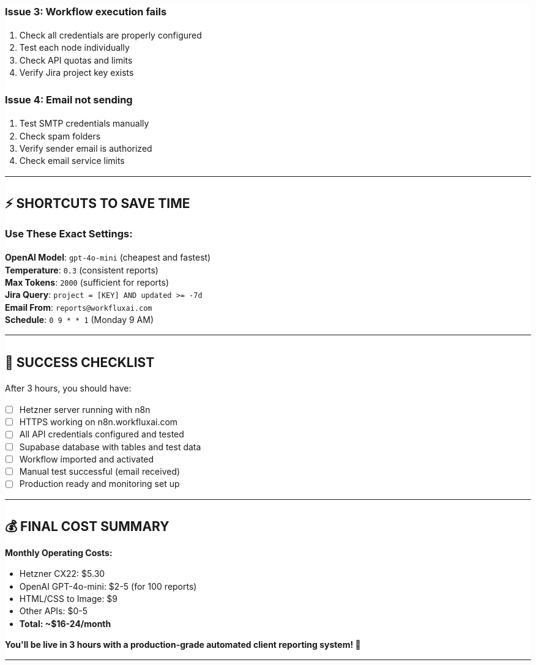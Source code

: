 ### Issue 3: Workflow execution fails
1. Check all credentials are properly configured
2. Test each node individually
3. Check API quotas and limits
4. Verify Jira project key exists

### Issue 4: Email not sending  
1. Test SMTP credentials manually
2. Check spam folders
3. Verify sender email is authorized
4. Check email service limits

---

## ⚡ SHORTCUTS TO SAVE TIME

### Use These Exact Settings:

**OpenAI Model**: `gpt-4o-mini` (cheapest and fastest)  
**Temperature**: `0.3` (consistent reports)  
**Max Tokens**: `2000` (sufficient for reports)  
**Jira Query**: `project = [KEY] AND updated >= -7d`  
**Email From**: `reports@workfluxai.com`  
**Schedule**: `0 9 * * 1` (Monday 9 AM)  

---

## 🎯 SUCCESS CHECKLIST

After 3 hours, you should have:
- [ ] Hetzner server running with n8n
- [ ] HTTPS working on n8n.workfluxai.com
- [ ] All API credentials configured and tested
- [ ] Supabase database with tables and test data
- [ ] Workflow imported and activated
- [ ] Manual test successful (email received)
- [ ] Production ready and monitoring set up

---

## 💰 FINAL COST SUMMARY

**Monthly Operating Costs:**
- Hetzner CX22: $5.30
- OpenAI GPT-4o-mini: $2-5 (for 100 reports)
- HTML/CSS to Image: $9
- Other APIs: $0-5
- **Total: ~$16-24/month**

**You'll be live in 3 hours with a production-grade automated client reporting system! 🚀**

---